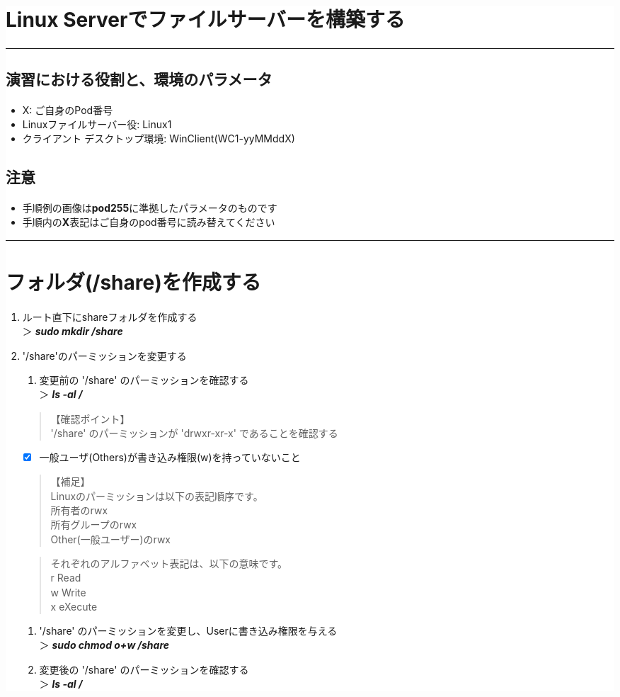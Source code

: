 

# Linux Serverでファイルサーバーを構築する
---


## 演習における役割と、環境のパラメータ
- X: ご自身のPod番号
- Linuxファイルサーバー役: Linux1  
- クライアント デスクトップ環境: WinClient(WC1-yyMMddX)



## 注意
- 手順例の画像は<B>pod255</B>に準拠したパラメータのものです
- 手順内の<B>X</B>表記はご自身のpod番号に読み替えてください

---





# フォルダ(/share)を作成する  

1. ルート直下にshareフォルダを作成する  
    ＞ ***sudo mkdir /share***  

1. '/share'のパーミッションを変更する  

    1. 変更前の '/share' のパーミッションを確認する  
        ＞ ***ls -al /***  

    > 【確認ポイント】  
    > '/share' のパーミッションが 'drwxr-xr-x' であることを確認する   
    
    - [x] 一般ユーザ(Others)が書き込み権限(w)を持っていないこと  

    > 【補足】  
    > Linuxのパーミッションは以下の表記順序です。  
    > 所有者のrwx  
    > 所有グループのrwx  
    > Other(一般ユーザー)のrwx  
    
    > それぞれのアルファベット表記は、以下の意味です。  
    > r Read  
    > w Write  
    > x eXecute  


    1. '/share' のパーミッションを変更し、Userに書き込み権限を与える  
        ＞ ***sudo chmod o+w /share***  

    1. 変更後の '/share' のパーミッションを確認する  
        ＞ ***ls -al /***  
